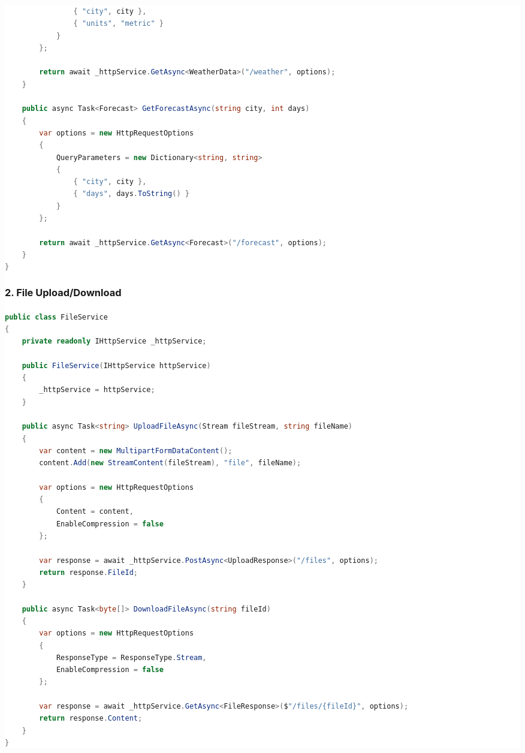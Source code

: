 ```csharp
                { "city", city },
                { "units", "metric" }
            }
        };

        return await _httpService.GetAsync<WeatherData>("/weather", options);
    }

    public async Task<Forecast> GetForecastAsync(string city, int days)
    {
        var options = new HttpRequestOptions
        {
            QueryParameters = new Dictionary<string, string>
            {
                { "city", city },
                { "days", days.ToString() }
            }
        };

        return await _httpService.GetAsync<Forecast>("/forecast", options);
    }
}
```

### 2. File Upload/Download

```csharp
public class FileService
{
    private readonly IHttpService _httpService;

    public FileService(IHttpService httpService)
    {
        _httpService = httpService;
    }

    public async Task<string> UploadFileAsync(Stream fileStream, string fileName)
    {
        var content = new MultipartFormDataContent();
        content.Add(new StreamContent(fileStream), "file", fileName);

        var options = new HttpRequestOptions
        {
            Content = content,
            EnableCompression = false
        };

        var response = await _httpService.PostAsync<UploadResponse>("/files", options);
        return response.FileId;
    }

    public async Task<byte[]> DownloadFileAsync(string fileId)
    {
        var options = new HttpRequestOptions
        {
            ResponseType = ResponseType.Stream,
            EnableCompression = false
        };

        var response = await _httpService.GetAsync<FileResponse>($"/files/{fileId}", options);
        return response.Content;
    }
}
```